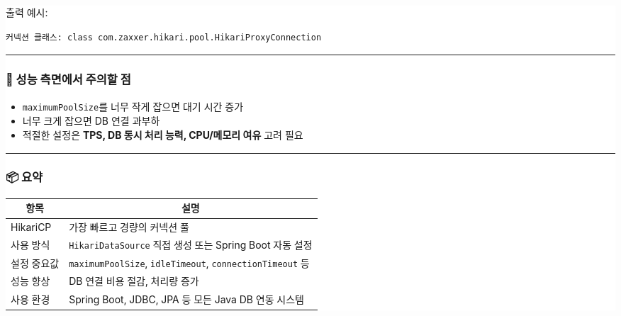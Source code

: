출력 예시:

```
커넥션 클래스: class com.zaxxer.hikari.pool.HikariProxyConnection
```

------

### 🧠 성능 측면에서 주의할 점

- `maximumPoolSize`를 너무 작게 잡으면 대기 시간 증가
- 너무 크게 잡으면 DB 연결 과부하
- 적절한 설정은 **TPS, DB 동시 처리 능력, CPU/메모리 여유** 고려 필요

------

### 📦 요약

| 항목        | 설명                                                     |
| ----------- | -------------------------------------------------------- |
| HikariCP    | 가장 빠르고 경량의 커넥션 풀                             |
| 사용 방식   | `HikariDataSource` 직접 생성 또는 Spring Boot 자동 설정  |
| 설정 중요값 | `maximumPoolSize`, `idleTimeout`, `connectionTimeout` 등 |
| 성능 향상   | DB 연결 비용 절감, 처리량 증가                           |
| 사용 환경   | Spring Boot, JDBC, JPA 등 모든 Java DB 연동 시스템       |